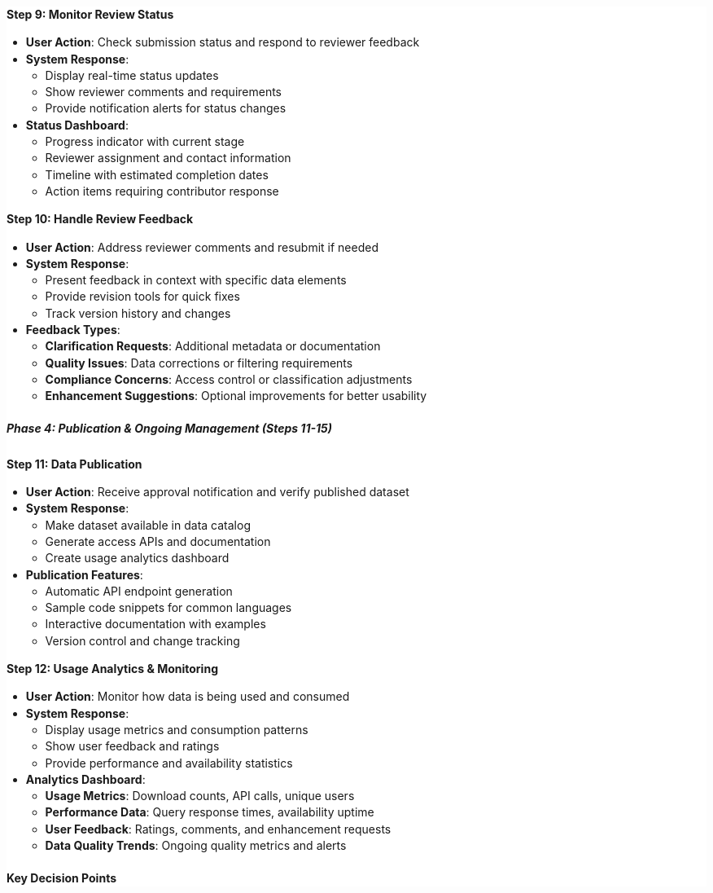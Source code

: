 **Step 9: Monitor Review Status**
- **User Action**: Check submission status and respond to reviewer feedback
- **System Response**:
  - Display real-time status updates
  - Show reviewer comments and requirements
  - Provide notification alerts for status changes
- **Status Dashboard**:
  - Progress indicator with current stage
  - Reviewer assignment and contact information
  - Timeline with estimated completion dates
  - Action items requiring contributor response

**Step 10: Handle Review Feedback**
- **User Action**: Address reviewer comments and resubmit if needed
- **System Response**:
  - Present feedback in context with specific data elements
  - Provide revision tools for quick fixes
  - Track version history and changes
- **Feedback Types**:
  - **Clarification Requests**: Additional metadata or documentation
  - **Quality Issues**: Data corrections or filtering requirements
  - **Compliance Concerns**: Access control or classification adjustments
  - **Enhancement Suggestions**: Optional improvements for better usability

##### Phase 4: Publication & Ongoing Management (Steps 11-15)

**Step 11: Data Publication**
- **User Action**: Receive approval notification and verify published dataset
- **System Response**:
  - Make dataset available in data catalog
  - Generate access APIs and documentation
  - Create usage analytics dashboard
- **Publication Features**:
  - Automatic API endpoint generation
  - Sample code snippets for common languages
  - Interactive documentation with examples
  - Version control and change tracking

**Step 12: Usage Analytics & Monitoring**
- **User Action**: Monitor how data is being used and consumed
- **System Response**:
  - Display usage metrics and consumption patterns
  - Show user feedback and ratings
  - Provide performance and availability statistics
- **Analytics Dashboard**:
  - **Usage Metrics**: Download counts, API calls, unique users
  - **Performance Data**: Query response times, availability uptime
  - **User Feedback**: Ratings, comments, and enhancement requests
  - **Data Quality Trends**: Ongoing quality metrics and alerts

#### Key Decision Points
